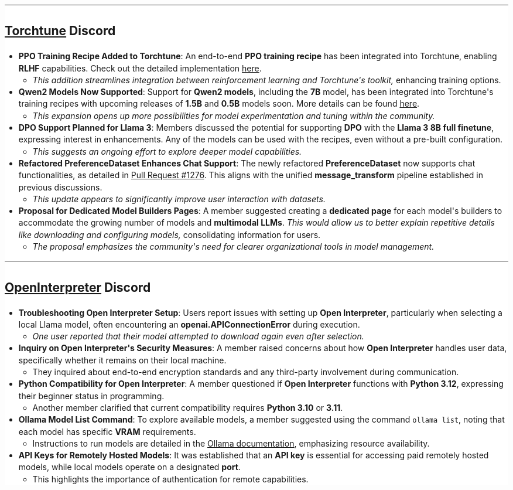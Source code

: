 

---



## [Torchtune](https://discord.com/channels/1216353675241590815) Discord

- **PPO Training Recipe Added to Torchtune**: An end-to-end **PPO training recipe** has been integrated into Torchtune, enabling **RLHF** capabilities. Check out the detailed implementation [here](https://github.com/pytorch/torchtune/pull/1005).
   - *This addition streamlines integration between reinforcement learning and Torchtune's toolkit,* enhancing training options.
- **Qwen2 Models Now Supported**: Support for **Qwen2 models**, including the **7B** model, has been integrated into Torchtune's training recipes with upcoming releases of **1.5B** and **0.5B** models soon. More details can be found [here](https://github.com/pytorch/torchtune/pull/1143).
   - *This expansion opens up more possibilities for model experimentation and tuning within the community.*
- **DPO Support Planned for Llama 3**: Members discussed the potential for supporting **DPO** with the **Llama 3 8B full finetune**, expressing interest in enhancements. Any of the models can be used with the recipes, even without a pre-built configuration.
   - *This suggests an ongoing effort to explore deeper model capabilities.*
- **Refactored PreferenceDataset Enhances Chat Support**: The newly refactored **PreferenceDataset** now supports chat functionalities, as detailed in [Pull Request #1276](https://github.com/pytorch/torchtune/pull/1276). This aligns with the unified **message_transform** pipeline established in previous discussions.
   - *This update appears to significantly improve user interaction with datasets.*
- **Proposal for Dedicated Model Builders Pages**: A member suggested creating a **dedicated page** for each model's builders to accommodate the growing number of models and **multimodal LLMs**. *This would allow us to better explain repetitive details like downloading and configuring models,* consolidating information for users.
   - *The proposal emphasizes the community's need for clearer organizational tools in model management.*



---



## [OpenInterpreter](https://discord.com/channels/1146610656779440188) Discord

- **Troubleshooting Open Interpreter Setup**: Users report issues with setting up **Open Interpreter**, particularly when selecting a local Llama model, often encountering an **openai.APIConnectionError** during execution.
   - *One user reported that their model attempted to download again even after selection.*
- **Inquiry on Open Interpreter's Security Measures**: A member raised concerns about how **Open Interpreter** handles user data, specifically whether it remains on their local machine.
   - They inquired about end-to-end encryption standards and any third-party involvement during communication.
- **Python Compatibility for Open Interpreter**: A member questioned if **Open Interpreter** functions with **Python 3.12**, expressing their beginner status in programming.
   - Another member clarified that current compatibility requires **Python 3.10** or **3.11**.
- **Ollama Model List Command**: To explore available models, a member suggested using the command `ollama list`, noting that each model has specific **VRAM** requirements.
   - Instructions to run models are detailed in the [Ollama documentation](https://github.com/OpenInterpreter/open-interpreter/blob/main/docs/language-models/local-models/ollama.mdx), emphasizing resource availability.
- **API Keys for Remotely Hosted Models**: It was established that an **API key** is essential for accessing paid remotely hosted models, while local models operate on a designated **port**.
   - This highlights the importance of authentication for remote capabilities.
